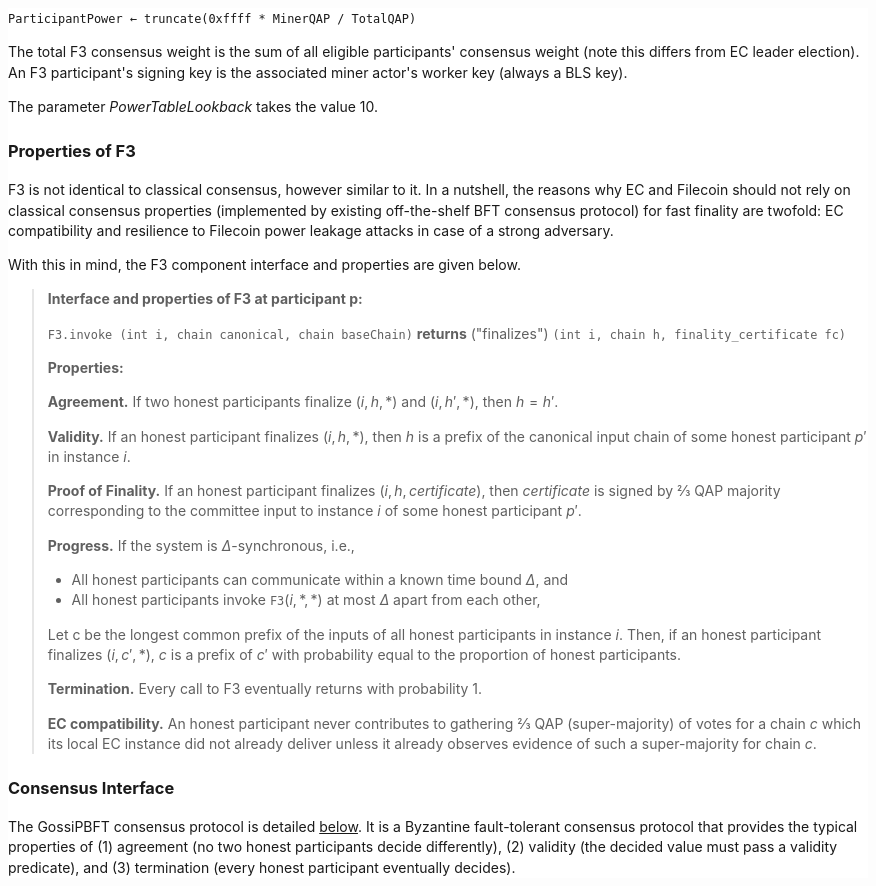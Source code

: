 ```
ParticipantPower ← truncate(0xffff * MinerQAP / TotalQAP)
```

The total F3 consensus weight is the sum of all eligible participants' consensus weight (note this differs from EC leader election). An F3 participant's signing key is the associated miner actor's worker key (always a BLS key).

The parameter $PowerTableLookback$ takes the value 10.

### Properties of F3

F3 is not identical to classical consensus, however similar to it. In a nutshell, the reasons why EC and Filecoin should not rely on classical consensus properties (implemented by existing off-the-shelf BFT consensus protocol) for fast finality are twofold: EC compatibility and resilience to Filecoin power leakage attacks in case of a strong adversary. 

With this in mind, the F3 component interface and properties are given below.

> **Interface and properties of F3 at participant p:**
>
> `F3.invoke (int i, chain canonical, chain baseChain)` **returns** ("finalizes") `(int i, chain h, finality_certificate fc)`
>
> **Properties:**
>
> **Agreement.** If two honest participants finalize $(i,h,\ast)$ and $(i,h',\ast)$, then $h = h'$.
>
> **Validity.** If an honest participant finalizes $(i,h,\ast)$, then $h$ is a prefix of the canonical input chain of some honest participant $p'$ in instance $i$.
>
> **Proof of Finality.** If an honest participant finalizes $(i,h,certificate)$, then $certificate$ is signed by ⅔ QAP majority corresponding to the committee input to instance $i$ of some honest participant $p'$.
>
> **Progress.** If the system is $\Delta$-synchronous, i.e.,
> * All honest participants can communicate within a known time bound $\Delta$, and
> * All honest participants invoke $\texttt{F3}(i, \ast, \ast)$ at most $\Delta$ apart from each other,
>
> Let c be the longest common prefix of the inputs of all honest participants in instance $i$. Then, if an honest participant finalizes $(i,c',\ast)$, $c$ is a prefix of $c'$ with probability equal to the proportion of honest participants.
> 
> **Termination.** Every call to F3 eventually returns with probability 1.
>
> **EC compatibility.** An honest participant never contributes to gathering ⅔ QAP (super-majority) of votes for a chain $c$ which its local EC instance did not already deliver unless it already observes evidence of such a super-majority for chain $c$.

### Consensus Interface

The GossiPBFT consensus protocol is detailed [below](#GossiPBFT-Consensus). It is a Byzantine fault-tolerant consensus protocol that provides the typical properties of (1) agreement (no two honest participants decide differently), (2) validity (the decided value must pass a validity predicate), and (3) termination (every honest participant eventually decides).
